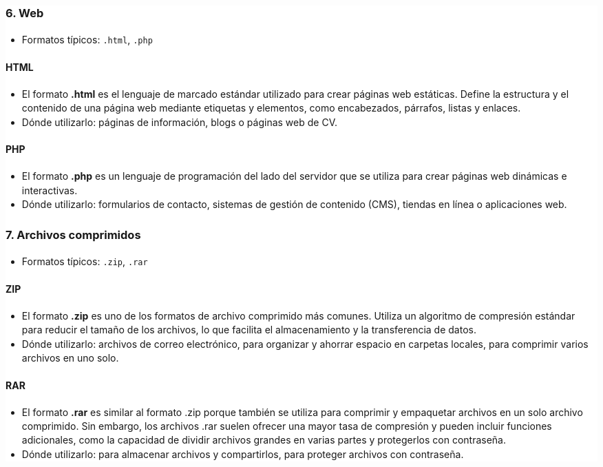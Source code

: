 ### 6. Web

* Formatos típicos: ``.html``, ``.php``

#### HTML

* El formato **.html** es el lenguaje de marcado estándar utilizado para crear páginas web estáticas. Define la
  estructura y el contenido de una página web mediante etiquetas y elementos, como encabezados, párrafos, listas y
  enlaces.
* Dónde utilizarlo: páginas de información, blogs o páginas web de CV.

#### PHP

* El formato **.php** es un lenguaje de programación del lado del servidor que se utiliza para crear páginas web
  dinámicas e interactivas.
* Dónde utilizarlo: formularios de contacto, sistemas de gestión de contenido (CMS), tiendas en línea o aplicaciones
  web.

### 7. Archivos comprimidos

* Formatos típicos: ``.zip``, ``.rar``

#### ZIP

* El formato **.zip** es uno de los formatos de archivo comprimido más comunes. Utiliza un algoritmo de compresión
  estándar para reducir el tamaño de los archivos, lo que facilita el almacenamiento y la transferencia de datos.
* Dónde utilizarlo: archivos de correo electrónico, para organizar y ahorrar espacio en carpetas locales, para comprimir
  varios archivos en uno solo.

#### RAR

* El formato **.rar** es similar al formato .zip porque también se utiliza para comprimir y empaquetar archivos en un
  solo archivo comprimido. Sin embargo, los archivos .rar suelen ofrecer una mayor tasa de compresión y pueden incluir
  funciones adicionales, como la capacidad de dividir archivos grandes en varias partes y protegerlos con contraseña.
* Dónde utilizarlo: para almacenar archivos y compartirlos, para proteger archivos con contraseña.